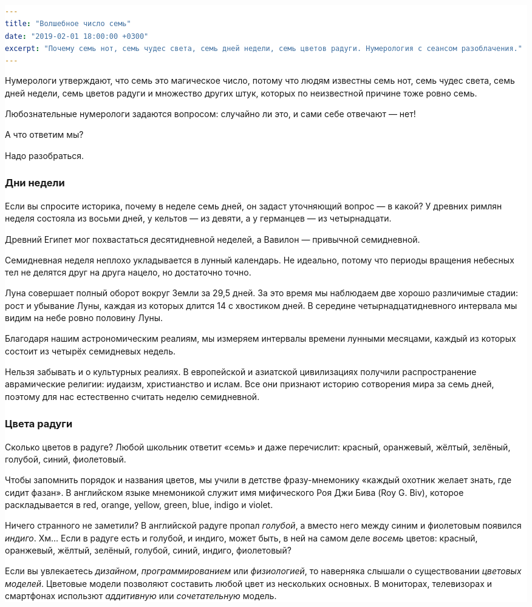 ```yaml
---
title: "Волшебное число семь"
date: "2019-02-01 18:00:00 +0300"
excerpt: "Почему семь нот, семь чудес света, семь дней недели, семь цветов радуги. Нумерология с сеансом разоблачения."
---
```


Нумерологи утверждают, что семь это магическое число, потому что людям известны семь нот, семь чудес света, семь дней недели, семь цветов радуги и множество других штук, которых по неизвестной причине тоже ровно семь.

Любознательные нумерологи задаются вопросом: случайно ли это, и сами себе отвечают&nbsp;&mdash; нет!

А что ответим мы?

Надо разобраться.

### Дни недели

Если вы спросите историка, почему в неделе семь дней, он задаст уточняющий вопрос&nbsp;&mdash; в какой? У древних римлян неделя состояла из восьми дней, у кельтов&nbsp;&mdash; из девяти, а у германцев&nbsp;&mdash; из четырнадцати.

Древний Египет мог похвастаться десятидневной неделей, а Вавилон&nbsp;&mdash; привычной семидневной.

Семидневная неделя неплохо укладывается в лунный календарь. Не идеально, потому что периоды вращения небесных тел не делятся друг на друга нацело, но достаточно точно.

Луна совершает полный оборот вокруг Земли за 29,5 дней. За это время мы наблюдаем две хорошо различимые стадии: рост и убывание Луны, каждая из которых длится 14 с хвостиком дней. В середине четырнадцатидневного интервала мы видим на небе ровно половину Луны.

Благодаря нашим астрономическим реалиям, мы измеряем интервалы времени лунными месяцами, каждый из которых состоит из четырёх семидневых недель.

Нельзя забывать и о культурных реалиях. В европейской и азиатской цивилизациях получили распространение аврамические религии: иудаизм, христианство и ислам. Все они признают историю сотворения мира за семь дней, поэтому для нас естественно считать неделю семидневной.

### Цвета радуги

Сколько цветов в радуге? Любой школьник ответит &laquo;семь&raquo; и даже перечислит: красный, оранжевый, жёлтый, зелёный, голубой, синий, фиолетовый.

Чтобы запомнить порядок и названия цветов, мы учили в детстве фразу-мнемонику &laquo;каждый охотник желает знать, где сидит фазан&raquo;. В английском языке мнемоникой служит имя мифического Роя Джи Бива (Roy G. Biv), которое раскладывается в red, orange, yellow, green, blue, indigo и violet.

Ничего странного не заметили? В английской радуге пропал *голубой*, а вместо него между синим и фиолетовым появился *индиго*. Хм... Если в радуге есть и голубой, и индиго, может быть, в ней на самом деле *восемь* цветов: красный, оранжевый, жёлтый, зелёный, голубой, синий, индиго, фиолетовый?

Если вы увлекаетесь *дизайном*, *программированием* или *физиологией*, то наверняка слышали о существовании *цветовых моделей*. Цветовые модели позволяют составить любой цвет из нескольких основных. В мониторах, телевизорах и смартфонах использют *аддитивную* или *сочетательную* модель.
